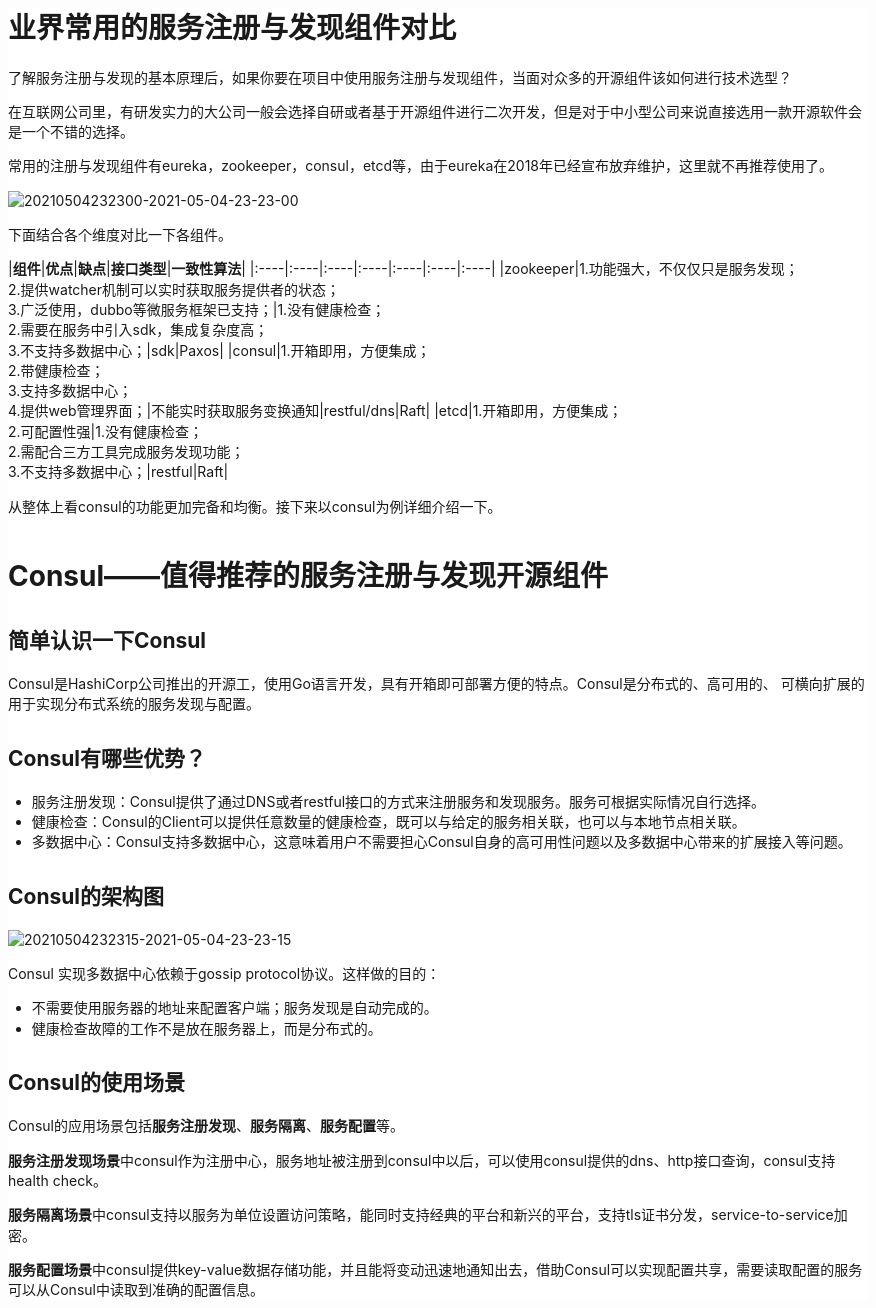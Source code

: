 
# 业界常用的服务注册与发现组件对比

了解服务注册与发现的基本原理后，如果你要在项目中使用服务注册与发现组件，当面对众多的开源组件该如何进行技术选型？

在互联网公司里，有研发实力的大公司一般会选择自研或者基于开源组件进行二次开发，但是对于中小型公司来说直接选用一款开源软件会是一个不错的选择。

常用的注册与发现组件有eureka，zookeeper，consul，etcd等，由于eureka在2018年已经宣布放弃维护，这里就不再推荐使用了。

<img src="https://cdn.jsdelivr.net/gh/CoderLeixiaoshuai/assets/202102/20210504232300-2021-05-04-23-23-00.png" alt="20210504232300-2021-05-04-23-23-00">


下面结合各个维度对比一下各组件。

|**组件**|**优点**|**缺点**|**接口类型**|**一致性算法**|
|:----|:----|:----|:----|:----|:----|:----|
|zookeeper|1.功能强大，不仅仅只是服务发现；<br>2.提供watcher机制可以实时获取服务提供者的状态；<br>3.广泛使用，dubbo等微服务框架已支持；|1.没有健康检查；<br>2.需要在服务中引入sdk，集成复杂度高；<br>3.不支持多数据中心；|sdk|Paxos|
|consul|1.开箱即用，方便集成；<br>2.带健康检查；<br>3.支持多数据中心；<br>4.提供web管理界面；|不能实时获取服务变换通知|restful/dns|Raft|
|etcd|1.开箱即用，方便集成；<br>2.可配置性强|1.没有健康检查；<br>2.需配合三方工具完成服务发现功能；<br>3.不支持多数据中心；|restful|Raft|

从整体上看consul的功能更加完备和均衡。接下来以consul为例详细介绍一下。

# Consul——值得推荐的服务注册与发现开源组件

## 简单认识一下Consul

Consul是HashiCorp公司推出的开源工，使用Go语言开发，具有开箱即可部署方便的特点。Consul是分布式的、高可用的、 可横向扩展的用于实现分布式系统的服务发现与配置。

## Consul有哪些优势？

* 服务注册发现：Consul提供了通过DNS或者restful接口的方式来注册服务和发现服务。服务可根据实际情况自行选择。
* 健康检查：Consul的Client可以提供任意数量的健康检查，既可以与给定的服务相关联，也可以与本地节点相关联。
* 多数据中心：Consul支持多数据中心，这意味着用户不需要担心Consul自身的高可用性问题以及多数据中心带来的扩展接入等问题。
## Consul的架构图

<img src="https://cdn.jsdelivr.net/gh/CoderLeixiaoshuai/assets/202102/20210504232315-2021-05-04-23-23-15.png" alt="20210504232315-2021-05-04-23-23-15">


Consul 实现多数据中心依赖于gossip protocol协议。这样做的目的：

* 不需要使用服务器的地址来配置客户端；服务发现是自动完成的。
* 健康检查故障的工作不是放在服务器上，而是分布式的。
## Consul的使用场景

Consul的应用场景包括**服务注册发现**、**服务隔离**、**服务配置**等。

**服务注册发现场景**中consul作为注册中心，服务地址被注册到consul中以后，可以使用consul提供的dns、http接口查询，consul支持health check。

**服务隔离场景**中consul支持以服务为单位设置访问策略，能同时支持经典的平台和新兴的平台，支持tls证书分发，service-to-service加密。

**服务配置场景**中consul提供key-value数据存储功能，并且能将变动迅速地通知出去，借助Consul可以实现配置共享，需要读取配置的服务可以从Consul中读取到准确的配置信息。



